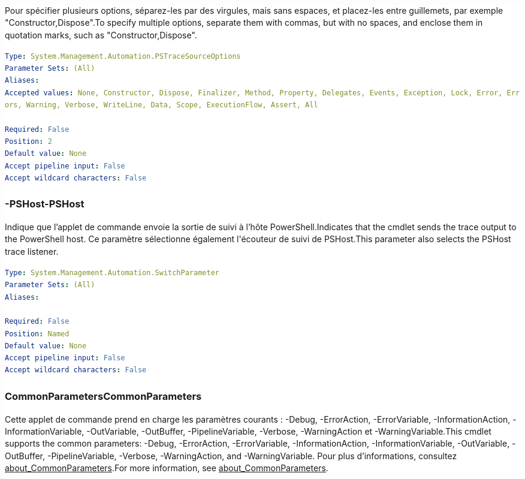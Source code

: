 <span data-ttu-id="13eb4-198">Pour spécifier plusieurs options, séparez-les par des virgules, mais sans espaces, et placez-les entre guillemets, par exemple "Constructor,Dispose".</span><span class="sxs-lookup"><span data-stu-id="13eb4-198">To specify multiple options, separate them with commas, but with no spaces, and enclose them in quotation marks, such as "Constructor,Dispose".</span></span>

```yaml
Type: System.Management.Automation.PSTraceSourceOptions
Parameter Sets: (All)
Aliases:
Accepted values: None, Constructor, Dispose, Finalizer, Method, Property, Delegates, Events, Exception, Lock, Error, Errors, Warning, Verbose, WriteLine, Data, Scope, ExecutionFlow, Assert, All

Required: False
Position: 2
Default value: None
Accept pipeline input: False
Accept wildcard characters: False
```

### <span data-ttu-id="13eb4-199">-PSHost</span><span class="sxs-lookup"><span data-stu-id="13eb4-199">-PSHost</span></span>

<span data-ttu-id="13eb4-200">Indique que l’applet de commande envoie la sortie de suivi à l’hôte PowerShell.</span><span class="sxs-lookup"><span data-stu-id="13eb4-200">Indicates that the cmdlet sends the trace output to the PowerShell host.</span></span> <span data-ttu-id="13eb4-201">Ce paramètre sélectionne également l'écouteur de suivi de PSHost.</span><span class="sxs-lookup"><span data-stu-id="13eb4-201">This parameter also selects the PSHost trace listener.</span></span>

```yaml
Type: System.Management.Automation.SwitchParameter
Parameter Sets: (All)
Aliases:

Required: False
Position: Named
Default value: None
Accept pipeline input: False
Accept wildcard characters: False
```

### <span data-ttu-id="13eb4-202">CommonParameters</span><span class="sxs-lookup"><span data-stu-id="13eb4-202">CommonParameters</span></span>

<span data-ttu-id="13eb4-203">Cette applet de commande prend en charge les paramètres courants : -Debug, -ErrorAction, -ErrorVariable, -InformationAction, -InformationVariable, -OutVariable, -OutBuffer, -PipelineVariable, -Verbose, -WarningAction et -WarningVariable.</span><span class="sxs-lookup"><span data-stu-id="13eb4-203">This cmdlet supports the common parameters: -Debug, -ErrorAction, -ErrorVariable, -InformationAction, -InformationVariable, -OutVariable, -OutBuffer, -PipelineVariable, -Verbose, -WarningAction, and -WarningVariable.</span></span> <span data-ttu-id="13eb4-204">Pour plus d’informations, consultez [about_CommonParameters](https://go.microsoft.com/fwlink/?LinkID=113216).</span><span class="sxs-lookup"><span data-stu-id="13eb4-204">For more information, see [about_CommonParameters](https://go.microsoft.com/fwlink/?LinkID=113216).</span></span>
